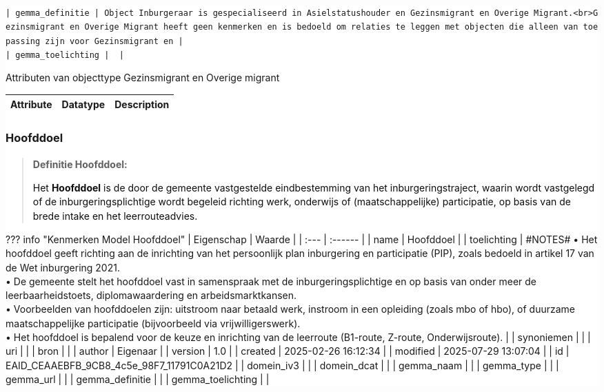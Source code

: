     | gemma_definitie | Object Inburgeraar is gespecialiseerd in Asielstatushouder en Gezinsmigrant en Overige Migrant.<br>Gezinsmigrant en Overige Migrant heeft geen kenmerken en is bedoeld om relaties te leggen met objecten die alleen van toepassing zijn voor Gezinsmigrant en |
    | gemma_toelichting |  |
    

Attributen van objecttype Gezinsmigrant en Overige migrant


| Attribute | Datatype | Description |
| :--- | :--- | :--- |



### Hoofddoel
> **Definitie Hoofddoel:** 
>
> <font color="#0e0e0e">Het </font><font color="#0e0e0e"><b>Hoofddoel</b></font><font color="#0e0e0e"> is de door de gemeente vastgestelde eindbestemming van het inburgeringstraject, waarin wordt vastgelegd of de inburgeringsplichtige wordt begeleid richting werk, onderwijs of (maatschappelijke) participatie, op basis van de brede intake en het leerrouteadvies.</font>

??? info "Kenmerken Model Hoofddoel"
    | Eigenschap | Waarde |
    | :--- | :------ |
    | name | Hoofddoel |
    | toelichting | <memo>#NOTES#	•	Het hoofddoel geeft richting aan de inrichting van het persoonlijk plan inburgering en participatie (PIP), zoals bedoeld in artikel 17 van de Wet inburgering 2021.<br>	• De gemeente stelt het hoofddoel vast in samenspraak met de inburgeringsplichtige en op basis van onder meer de leerbaarheidstoets, diplomawaardering en arbeidsmarktkansen.<br>	• Voorbeelden van hoofddoelen zijn: uitstroom naar betaald werk, instroom in een opleiding (zoals mbo of hbo), of duurzame maatschappelijke participatie (bijvoorbeeld via vrijwilligerswerk).<br>	• Het hoofddoel is bepalend voor de keuze en inrichting van de leerroute (B1-route, Z-route, Onderwijsroute). |
    | synoniemen |  |
    | uri |  |
    | bron |  |
    | author | Eigenaar |
    | version | 1.0 |
    | created | 2025-02-26 16:12:34 |
    | modified | 2025-07-29 13:07:04 |
    | id | EAID_CEAAEBFB_9CB8_4c5e_98F7_11791C0A21D2 |
    | domein_iv3 |  |
    | domein_dcat |  |
    | gemma_naam |  |
    | gemma_type |  |
    | gemma_url |  |
    | gemma_definitie |  |
    | gemma_toelichting |  |
    